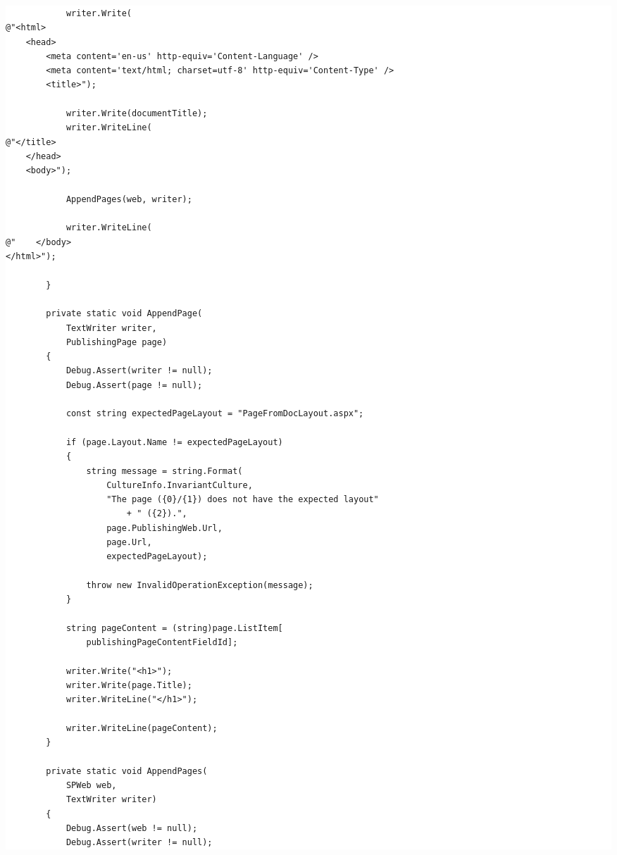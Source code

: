                 writer.Write(
    @"<html>
        <head>
            <meta content='en-us' http-equiv='Content-Language' />
            <meta content='text/html; charset=utf-8' http-equiv='Content-Type' />
            <title>");
    
                writer.Write(documentTitle);
                writer.WriteLine(
    @"</title>
        </head>
        <body>");
    
                AppendPages(web, writer);
    
                writer.WriteLine(
    @"    </body>
    </html>");
    
            }
    
            private static void AppendPage(
                TextWriter writer,
                PublishingPage page)
            {
                Debug.Assert(writer != null);
                Debug.Assert(page != null);
    
                const string expectedPageLayout = "PageFromDocLayout.aspx";
    
                if (page.Layout.Name != expectedPageLayout)
                {
                    string message = string.Format(
                        CultureInfo.InvariantCulture,
                        "The page ({0}/{1}) does not have the expected layout"
                            + " ({2}).",
                        page.PublishingWeb.Url,
                        page.Url,
                        expectedPageLayout);
    
                    throw new InvalidOperationException(message);
                }
    
                string pageContent = (string)page.ListItem[
                    publishingPageContentFieldId];
    
                writer.Write("<h1>");
                writer.Write(page.Title);
                writer.WriteLine("</h1>");
    
                writer.WriteLine(pageContent);
            }
    
            private static void AppendPages(
                SPWeb web,
                TextWriter writer)
            {
                Debug.Assert(web != null);
                Debug.Assert(writer != null);
    